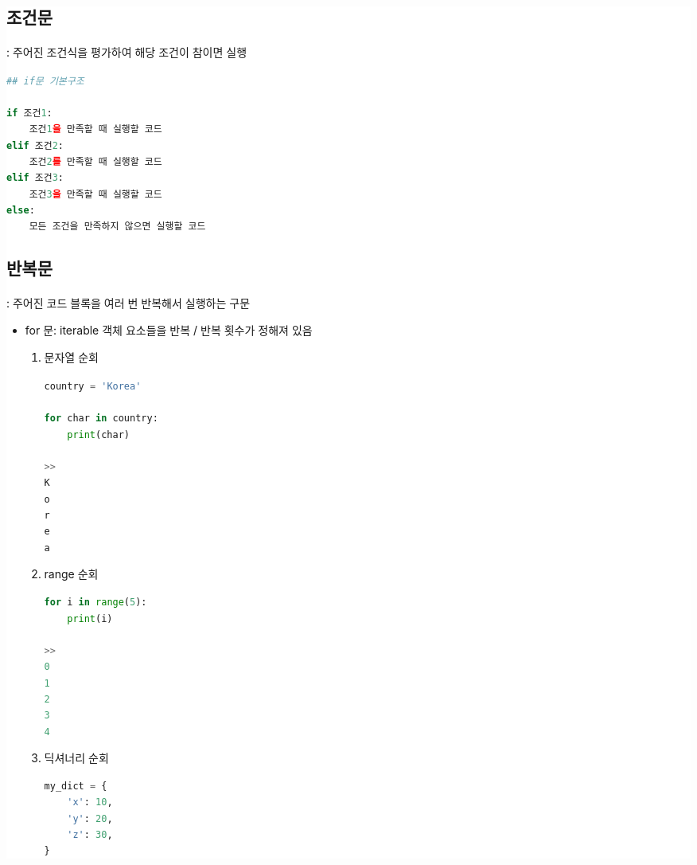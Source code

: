 ## 조건문

: 주어진 조건식을 평가하여 해당 조건이 참이면 실행

```python
## if문 기본구조

if 조건1:
    조건1을 만족할 때 실행할 코드
elif 조건2:
    조건2를 만족할 때 실행할 코드
elif 조건3:
    조건3을 만족할 때 실행할 코드
else:
    모든 조건을 만족하지 않으면 실행할 코드
```

## 반복문

: 주어진 코드 블록을 여러 번 반복해서 실행하는 구문

- for 문: iterable 객체 요소들을 반복 / 반복 횟수가 정해져 있음
    1. 문자열 순회
        
        ```python
        country = 'Korea'
        
        for char in country:
            print(char)
            
        >>
        K
        o
        r
        e
        a
        ```
        
    2. range 순회
        
        ```python
        for i in range(5):
            print(i)
            
        >>
        0
        1
        2
        3
        4
        ```
        
    3. 딕셔너리 순회
        
        ```python
        my_dict = {
            'x': 10,
            'y': 20,
            'z': 30,
        }
        